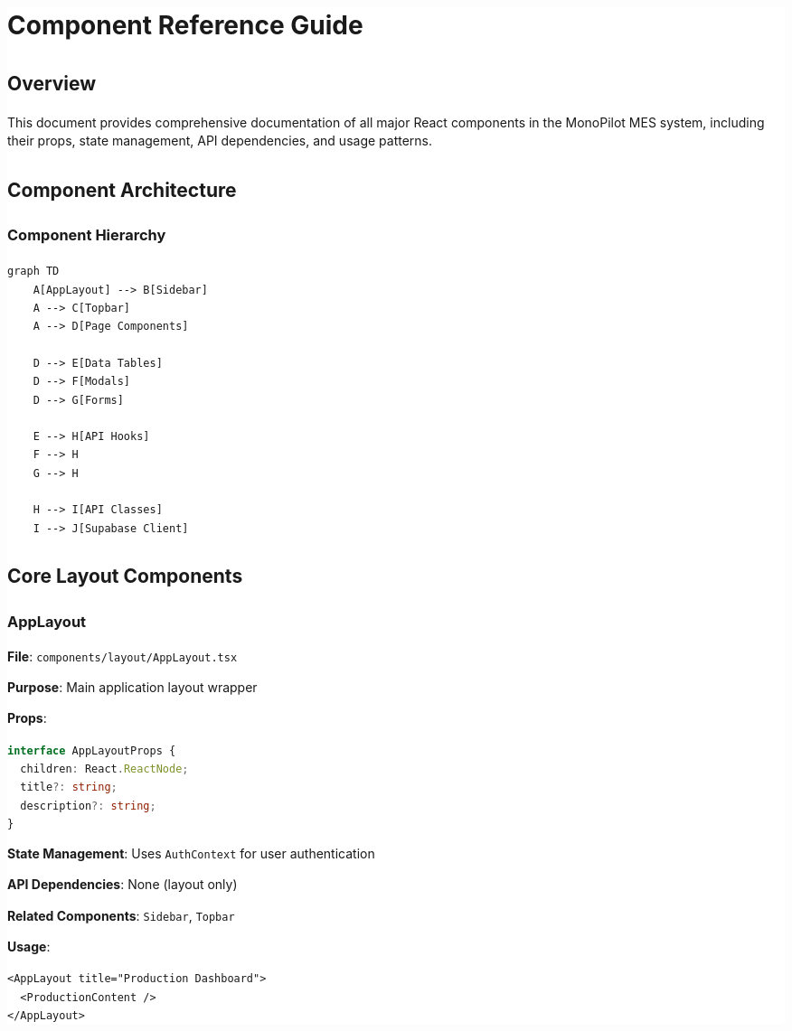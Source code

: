 # Component Reference Guide

## Overview
This document provides comprehensive documentation of all major React components in the MonoPilot MES system, including their props, state management, API dependencies, and usage patterns.

## Component Architecture

### Component Hierarchy
```mermaid
graph TD
    A[AppLayout] --> B[Sidebar]
    A --> C[Topbar]
    A --> D[Page Components]
    
    D --> E[Data Tables]
    D --> F[Modals]
    D --> G[Forms]
    
    E --> H[API Hooks]
    F --> H
    G --> H
    
    H --> I[API Classes]
    I --> J[Supabase Client]
```

## Core Layout Components

### AppLayout
**File**: `components/layout/AppLayout.tsx`

**Purpose**: Main application layout wrapper

**Props**:
```typescript
interface AppLayoutProps {
  children: React.ReactNode;
  title?: string;
  description?: string;
}
```

**State Management**: Uses `AuthContext` for user authentication

**API Dependencies**: None (layout only)

**Related Components**: `Sidebar`, `Topbar`

**Usage**:
```tsx
<AppLayout title="Production Dashboard">
  <ProductionContent />
</AppLayout>
```
